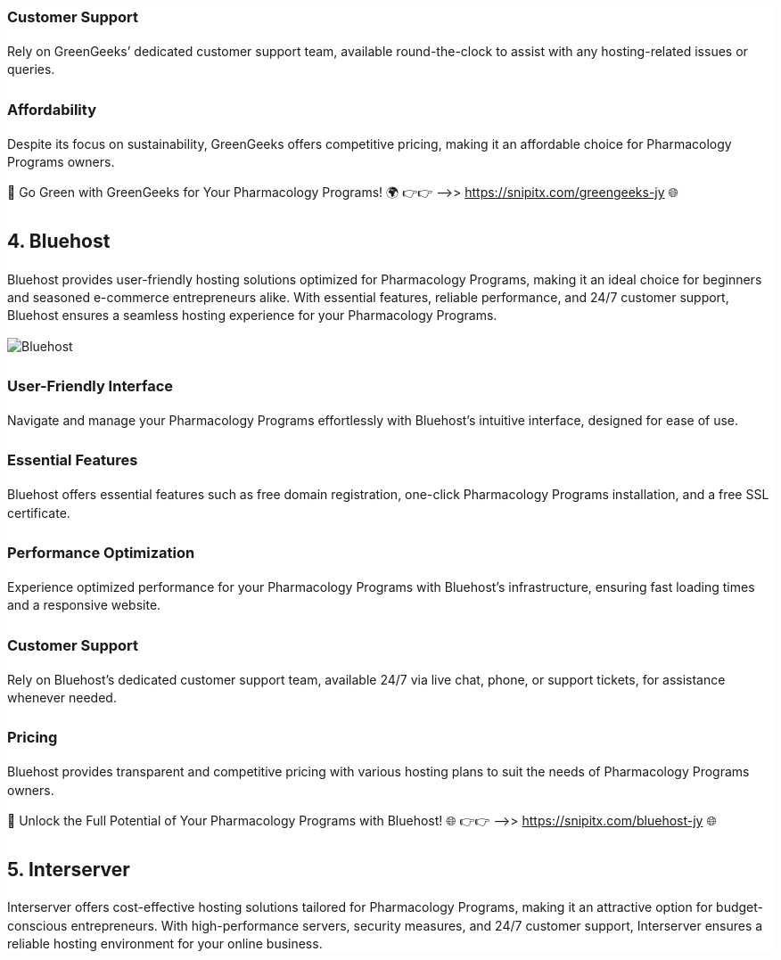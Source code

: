 ### Customer Support
Rely on GreenGeeks’ dedicated customer support team, available round-the-clock to assist with any hosting-related issues or queries.

### Affordability
Despite its focus on sustainability, GreenGeeks offers competitive pricing, making it an affordable choice for Pharmacology Programs owners.

🌿 Go Green with GreenGeeks for Your Pharmacology Programs! 🌍
👉👉 -->> https://snipitx.com/greengeeks-jy 🌐

## 4. Bluehost

Bluehost provides user-friendly hosting solutions optimized for Pharmacology Programs, making it an ideal choice for beginners and seasoned e-commerce entrepreneurs alike. With essential features, reliable performance, and 24/7 customer support, Bluehost ensures a seamless hosting experience for your Pharmacology Programs.

![Bluehost](https://i.imgur.com/PasFF9E.jpeg "Bluehost Hosting")

### User-Friendly Interface
Navigate and manage your Pharmacology Programs effortlessly with Bluehost’s intuitive interface, designed for ease of use.

### Essential Features
Bluehost offers essential features such as free domain registration, one-click Pharmacology Programs installation, and a free SSL certificate.

### Performance Optimization
Experience optimized performance for your Pharmacology Programs with Bluehost’s infrastructure, ensuring fast loading times and a responsive website.

### Customer Support
Rely on Bluehost’s dedicated customer support team, available 24/7 via live chat, phone, or support tickets, for assistance whenever needed.

### Pricing
Bluehost provides transparent and competitive pricing with various hosting plans to suit the needs of Pharmacology Programs owners.

🚀 Unlock the Full Potential of Your Pharmacology Programs with Bluehost! 🌐
👉👉 -->> https://snipitx.com/bluehost-jy 🌐

## 5. Interserver

Interserver offers cost-effective hosting solutions tailored for Pharmacology Programs, making it an attractive option for budget-conscious entrepreneurs. With high-performance servers, security measures, and 24/7 customer support, Interserver ensures a reliable hosting environment for your online business.
